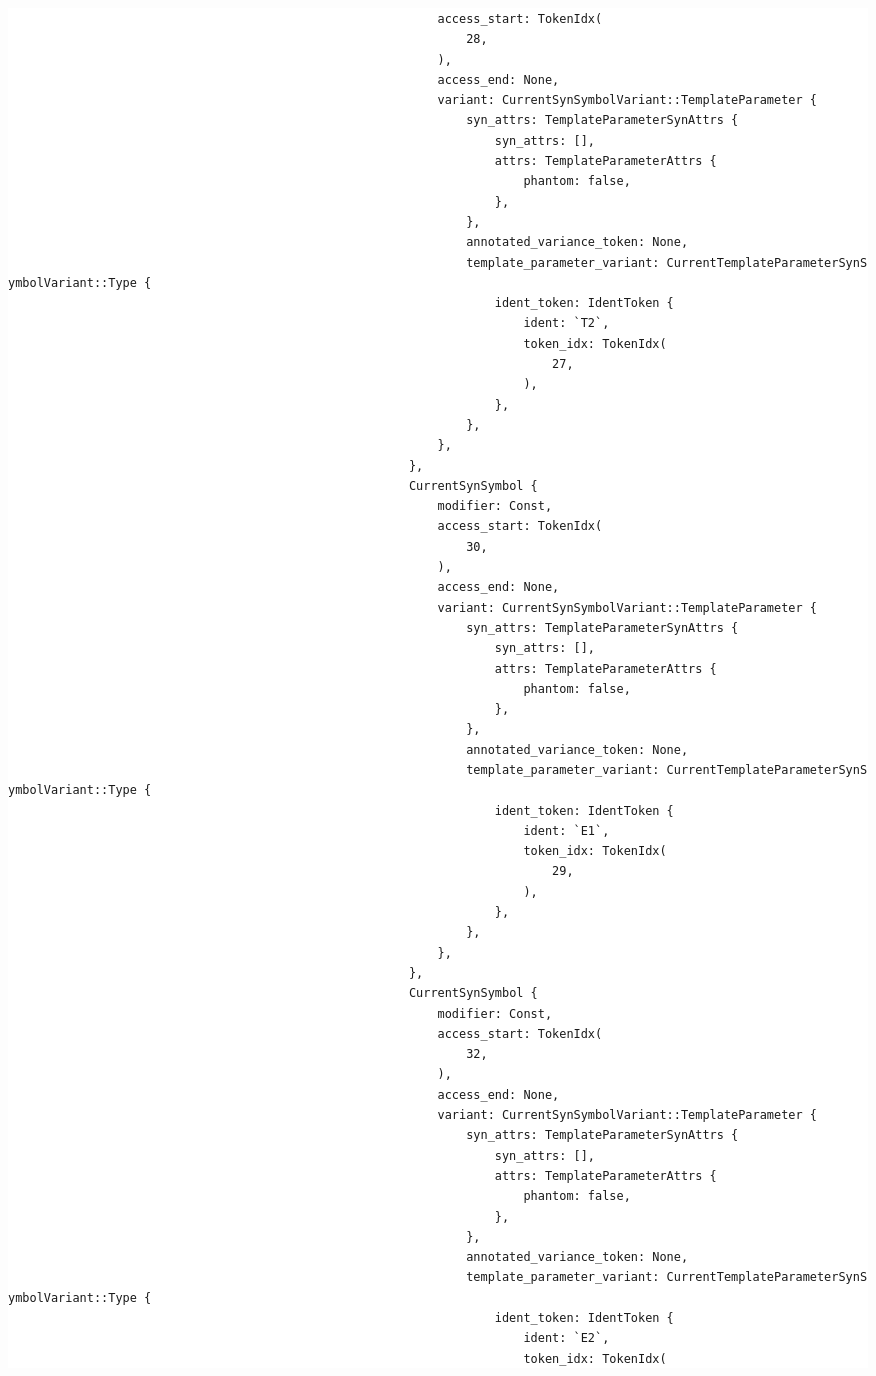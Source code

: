                                                                 access_start: TokenIdx(
                                                                    28,
                                                                ),
                                                                access_end: None,
                                                                variant: CurrentSynSymbolVariant::TemplateParameter {
                                                                    syn_attrs: TemplateParameterSynAttrs {
                                                                        syn_attrs: [],
                                                                        attrs: TemplateParameterAttrs {
                                                                            phantom: false,
                                                                        },
                                                                    },
                                                                    annotated_variance_token: None,
                                                                    template_parameter_variant: CurrentTemplateParameterSynSymbolVariant::Type {
                                                                        ident_token: IdentToken {
                                                                            ident: `T2`,
                                                                            token_idx: TokenIdx(
                                                                                27,
                                                                            ),
                                                                        },
                                                                    },
                                                                },
                                                            },
                                                            CurrentSynSymbol {
                                                                modifier: Const,
                                                                access_start: TokenIdx(
                                                                    30,
                                                                ),
                                                                access_end: None,
                                                                variant: CurrentSynSymbolVariant::TemplateParameter {
                                                                    syn_attrs: TemplateParameterSynAttrs {
                                                                        syn_attrs: [],
                                                                        attrs: TemplateParameterAttrs {
                                                                            phantom: false,
                                                                        },
                                                                    },
                                                                    annotated_variance_token: None,
                                                                    template_parameter_variant: CurrentTemplateParameterSynSymbolVariant::Type {
                                                                        ident_token: IdentToken {
                                                                            ident: `E1`,
                                                                            token_idx: TokenIdx(
                                                                                29,
                                                                            ),
                                                                        },
                                                                    },
                                                                },
                                                            },
                                                            CurrentSynSymbol {
                                                                modifier: Const,
                                                                access_start: TokenIdx(
                                                                    32,
                                                                ),
                                                                access_end: None,
                                                                variant: CurrentSynSymbolVariant::TemplateParameter {
                                                                    syn_attrs: TemplateParameterSynAttrs {
                                                                        syn_attrs: [],
                                                                        attrs: TemplateParameterAttrs {
                                                                            phantom: false,
                                                                        },
                                                                    },
                                                                    annotated_variance_token: None,
                                                                    template_parameter_variant: CurrentTemplateParameterSynSymbolVariant::Type {
                                                                        ident_token: IdentToken {
                                                                            ident: `E2`,
                                                                            token_idx: TokenIdx(